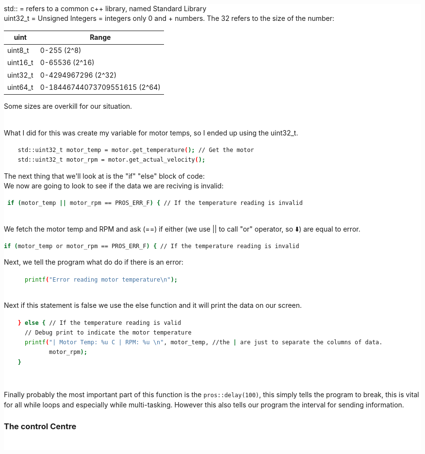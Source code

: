 std::  =  refers to a common c++ library, named Standard Library<br>
uint32_t = Unsigned Integers = integers only 0 and + numbers. The 32 refers to the size of the number:<br>

| uint  | Range |
| ------|------ |
| uint8_t  | 0-255 (2^8)  |
| uint16_t  | 0-65536 (2^16)  |
| uint32_t | 0-4294967296 (2^32)|
| uint64_t | 0-18446744073709551615 (2^64)|

Some sizes are overkill for our situation.<br><br>

What I did for this was create my variable for motor temps, so I ended up using the uint32_t.<br>
```sh
    std::uint32_t motor_temp = motor.get_temperature(); // Get the motor
    std::uint32_t motor_rpm = motor.get_actual_velocity();
```

The next thing that we'll look at is the "if" "else" block of code:<br>
    We now are going to look to see if the data we are reciving is invalid:
```sh
 if (motor_temp || motor_rpm == PROS_ERR_F) { // If the temperature reading is invalid
```
<br>
We fetch the motor temp and RPM and ask (==) if either (we use || to call "or" operator, so ⬇️) are equal to error.<br>

```sh
if (motor_temp or motor_rpm == PROS_ERR_F) { // If the temperature reading is invalid
```

Next, we tell the program what do do if there is an error:

```sh
      printf("Error reading motor temperature\n");
```
<br>
Next if this statement is false we use the else function and it will print the data on our screen.

```sh
    } else { // If the temperature reading is valid
      // Debug print to indicate the motor temperature
      printf("| Motor Temp: %u C | RPM: %u \n", motor_temp, //the | are just to separate the columns of data.
             motor_rpm);
    }
```
<br>

Finally probably the most important part of this function is the `pros::delay(100)`, this simply tells the program to break, this is vital for all while loops and especially while multi-tasking. However this also tells our program the interval for sending information.

### The control Centre
<br>
